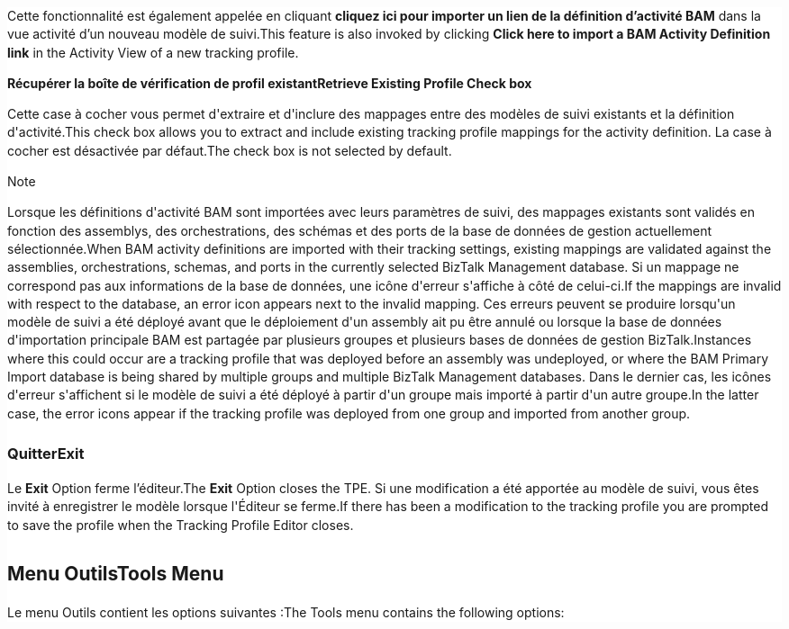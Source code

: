  <span data-ttu-id="8d4c7-141">Cette fonctionnalité est également appelée en cliquant **cliquez ici pour importer un lien de la définition d’activité BAM** dans la vue activité d’un nouveau modèle de suivi.</span><span class="sxs-lookup"><span data-stu-id="8d4c7-141">This feature is also invoked by clicking **Click here to import a BAM Activity Definition link** in the Activity View of a new tracking profile.</span></span>  
  
 <span data-ttu-id="8d4c7-142">**Récupérer la boîte de vérification de profil existant**</span><span class="sxs-lookup"><span data-stu-id="8d4c7-142">**Retrieve Existing Profile Check box**</span></span>  
  
 <span data-ttu-id="8d4c7-143">Cette case à cocher vous permet d'extraire et d'inclure des mappages entre des modèles de suivi existants et la définition d'activité.</span><span class="sxs-lookup"><span data-stu-id="8d4c7-143">This check box allows you to extract and include existing tracking profile mappings for the activity definition.</span></span>  <span data-ttu-id="8d4c7-144">La case à cocher est désactivée par défaut.</span><span class="sxs-lookup"><span data-stu-id="8d4c7-144">The check box is not selected by default.</span></span>  
  
> [!NOTE]
>  <span data-ttu-id="8d4c7-145">Lorsque les définitions d'activité BAM sont importées avec leurs paramètres de suivi, des mappages existants sont validés en fonction des assemblys, des orchestrations, des schémas et des ports de la base de données de gestion actuellement sélectionnée.</span><span class="sxs-lookup"><span data-stu-id="8d4c7-145">When BAM activity definitions are imported with their tracking settings, existing mappings are validated against the assemblies, orchestrations, schemas, and ports in the currently selected BizTalk Management database.</span></span> <span data-ttu-id="8d4c7-146">Si un mappage ne correspond pas aux informations de la base de données, une icône d'erreur s'affiche à côté de celui-ci.</span><span class="sxs-lookup"><span data-stu-id="8d4c7-146">If the mappings are invalid with respect to the database, an error icon appears next to the invalid mapping.</span></span> <span data-ttu-id="8d4c7-147">Ces erreurs peuvent se produire lorsqu'un modèle de suivi a été déployé avant que le déploiement d'un assembly ait pu être annulé ou lorsque la base de données d'importation principale BAM est partagée par plusieurs groupes et plusieurs bases de données de gestion BizTalk.</span><span class="sxs-lookup"><span data-stu-id="8d4c7-147">Instances where this could occur are a tracking profile that was deployed before an assembly was undeployed, or where the BAM Primary Import database is being shared by multiple groups and multiple BizTalk Management databases.</span></span> <span data-ttu-id="8d4c7-148">Dans le dernier cas, les icônes d'erreur s'affichent si le modèle de suivi a été déployé à partir d'un groupe mais importé à partir d'un autre groupe.</span><span class="sxs-lookup"><span data-stu-id="8d4c7-148">In the latter case, the error icons appear if the tracking profile was deployed from one group and imported from another group.</span></span>  
  
### <a name="exit"></a><span data-ttu-id="8d4c7-149">Quitter</span><span class="sxs-lookup"><span data-stu-id="8d4c7-149">Exit</span></span>  
 <span data-ttu-id="8d4c7-150">Le **Exit** Option ferme l’éditeur.</span><span class="sxs-lookup"><span data-stu-id="8d4c7-150">The **Exit** Option closes the TPE.</span></span> <span data-ttu-id="8d4c7-151">Si une modification a été apportée au modèle de suivi, vous êtes invité à enregistrer le modèle lorsque l'Éditeur se ferme.</span><span class="sxs-lookup"><span data-stu-id="8d4c7-151">If there has been a modification to the tracking profile you are prompted to save the profile when the Tracking Profile Editor closes.</span></span>  
  
## <a name="tools-menu"></a><span data-ttu-id="8d4c7-152">Menu Outils</span><span class="sxs-lookup"><span data-stu-id="8d4c7-152">Tools Menu</span></span>  
 <span data-ttu-id="8d4c7-153">Le menu Outils contient les options suivantes :</span><span class="sxs-lookup"><span data-stu-id="8d4c7-153">The Tools menu contains the following options:</span></span>  
  